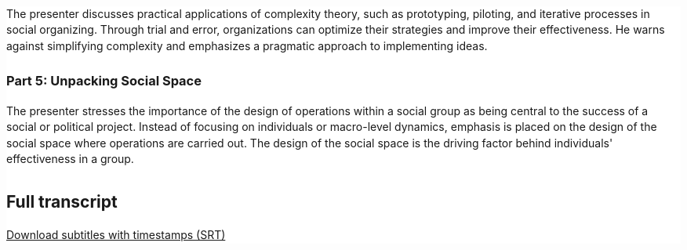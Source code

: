 The presenter discusses practical applications of complexity theory, such as prototyping, piloting, and iterative processes in social organizing. Through trial and error, organizations can optimize their strategies and improve their effectiveness. He warns against simplifying complexity and emphasizes a pragmatic approach to implementing ideas.

### Part 5: Unpacking Social Space

The presenter stresses the importance of the design of operations within a social group as being central to the success of a social or political project. Instead of focusing on individuals or macro-level dynamics, emphasis is placed on the design of the social space where operations are carried out. The design of the social space is the driving factor behind individuals' effectiveness in a group.

## Full transcript

[Download subtitles with timestamps (SRT)](https://drive.google.com/file/d/1Po94VRh94wUG6EI4IMtDK66UPkMt8XYt/view?usp=drive_link&utm_source=activisthandbook.org)

